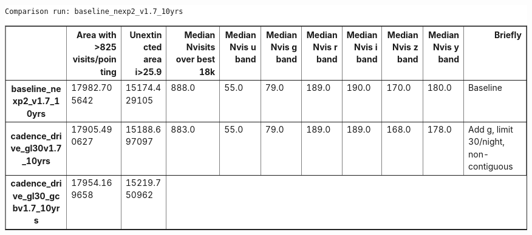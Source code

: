     Comparison run: baseline_nexp2_v1.7_10yrs





<div>
<style scoped>
    .dataframe tbody tr th:only-of-type {
        vertical-align: middle;
    }

    .dataframe tbody tr th {
        vertical-align: top;
    }

    .dataframe thead th {
        text-align: right;
    }
</style>
<table border="1" class="dataframe">
  <thead>
    <tr style="text-align: right;">
      <th></th>
      <th>Area with &gt;825 visits/pointing</th>
      <th>Unextincted area i&gt;25.9</th>
      <th>Median Nvisits over best 18k</th>
      <th>Median Nvis u band</th>
      <th>Median Nvis g band</th>
      <th>Median Nvis r band</th>
      <th>Median Nvis i band</th>
      <th>Median Nvis z band</th>
      <th>Median Nvis y band</th>
      <th>Briefly</th>
    </tr>
  </thead>
  <tbody>
    <tr>
      <th>baseline_nexp2_v1.7_10yrs</th>
      <td>17982.705642</td>
      <td>15174.429105</td>
      <td>888.0</td>
      <td>55.0</td>
      <td>79.0</td>
      <td>189.0</td>
      <td>190.0</td>
      <td>170.0</td>
      <td>180.0</td>
      <td>Baseline</td>
    </tr>
    <tr>
      <th>cadence_drive_gl30v1.7_10yrs</th>
      <td>17905.490627</td>
      <td>15188.697097</td>
      <td>883.0</td>
      <td>55.0</td>
      <td>79.0</td>
      <td>189.0</td>
      <td>189.0</td>
      <td>168.0</td>
      <td>178.0</td>
      <td>Add g, limit 30/night, non-contiguous</td>
    </tr>
    <tr>
      <th>cadence_drive_gl30_gcbv1.7_10yrs</th>
      <td>17954.169658</td>
      <td>15219.750962</td>